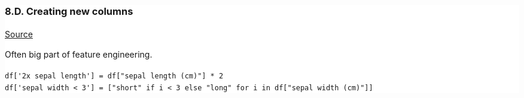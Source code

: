 
### 8.D. Creating new columns

[Source](https://www.kdnuggets.com/2021/08/15-python-snippets-optimize-data-science-pipeline.html)

Often big part of feature engineering.

```
df['2x sepal length'] = df["sepal length (cm)"] * 2
df['sepal width < 3'] = ["short" if i < 3 else "long" for i in df["sepal width (cm)"]] 
```





